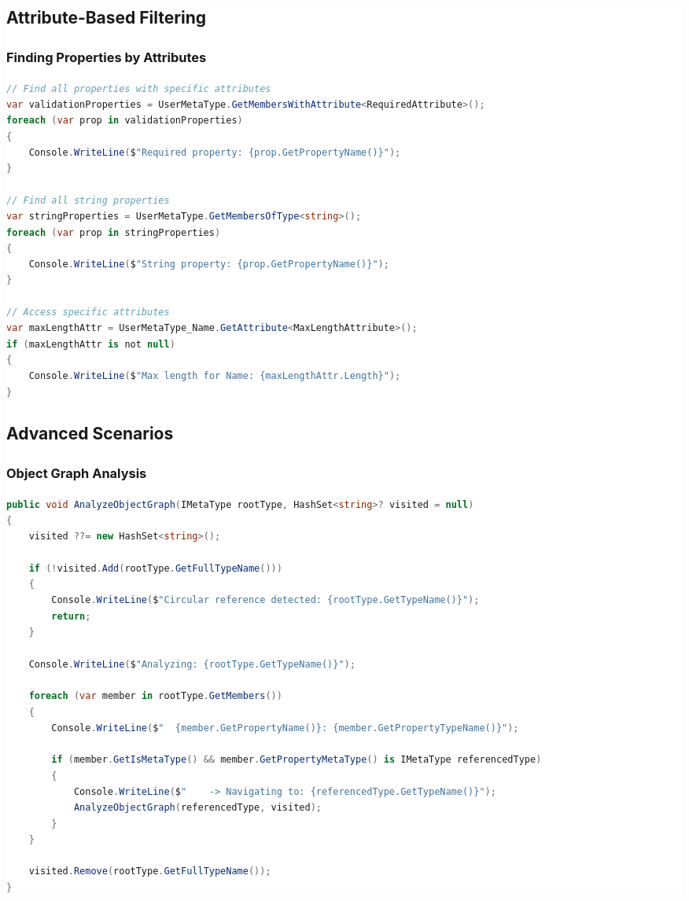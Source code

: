 ## Attribute-Based Filtering

### Finding Properties by Attributes

```csharp
// Find all properties with specific attributes
var validationProperties = UserMetaType.GetMembersWithAttribute<RequiredAttribute>();
foreach (var prop in validationProperties)
{
    Console.WriteLine($"Required property: {prop.GetPropertyName()}");
}

// Find all string properties
var stringProperties = UserMetaType.GetMembersOfType<string>();
foreach (var prop in stringProperties)
{
    Console.WriteLine($"String property: {prop.GetPropertyName()}");
}

// Access specific attributes
var maxLengthAttr = UserMetaType_Name.GetAttribute<MaxLengthAttribute>();
if (maxLengthAttr is not null)
{
    Console.WriteLine($"Max length for Name: {maxLengthAttr.Length}");
}
```

## Advanced Scenarios

### Object Graph Analysis

```csharp
public void AnalyzeObjectGraph(IMetaType rootType, HashSet<string>? visited = null)
{
    visited ??= new HashSet<string>();
    
    if (!visited.Add(rootType.GetFullTypeName()))
    {
        Console.WriteLine($"Circular reference detected: {rootType.GetTypeName()}");
        return;
    }
    
    Console.WriteLine($"Analyzing: {rootType.GetTypeName()}");
    
    foreach (var member in rootType.GetMembers())
    {
        Console.WriteLine($"  {member.GetPropertyName()}: {member.GetPropertyTypeName()}");
        
        if (member.GetIsMetaType() && member.GetPropertyMetaType() is IMetaType referencedType)
        {
            Console.WriteLine($"    -> Navigating to: {referencedType.GetTypeName()}");
            AnalyzeObjectGraph(referencedType, visited);
        }
    }
    
    visited.Remove(rootType.GetFullTypeName());
}
```
